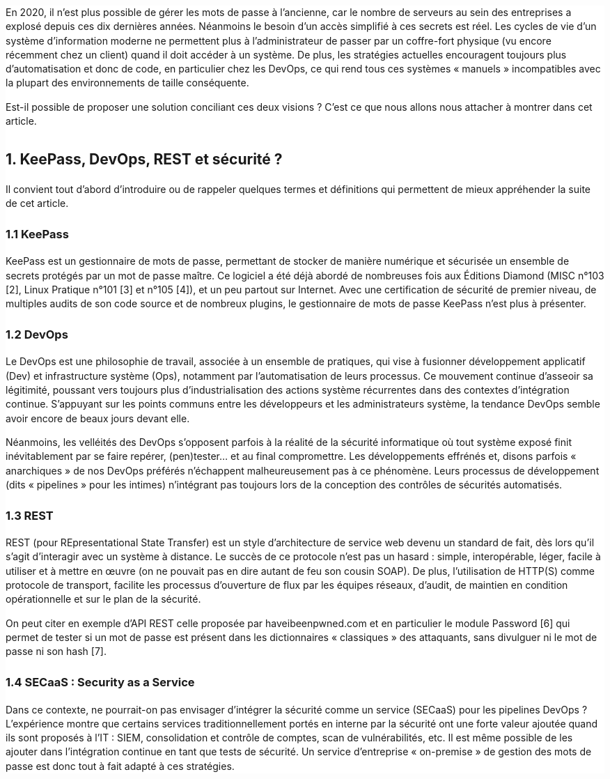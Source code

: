 En 2020, il n’est plus possible de gérer les mots de passe à l’ancienne, car le nombre de serveurs au sein des entreprises a explosé depuis ces dix dernières années. Néanmoins le besoin d’un accès simplifié à ces secrets est réel. Les cycles de vie d’un système d’information moderne ne permettent plus à l’administrateur de passer par un coffre-fort physique (vu encore récemment chez un client) quand il doit accéder à un système. De plus, les stratégies actuelles encouragent toujours plus d’automatisation et donc de code, en particulier chez les DevOps, ce qui rend tous ces systèmes « manuels » incompatibles avec la plupart des environnements de taille conséquente.

Est-il possible de proposer une solution conciliant ces deux visions ? C’est ce que nous allons nous attacher à montrer dans cet article.

## 1. KeePass, DevOps, REST et sécurité ?
Il convient tout d’abord d’introduire ou de rappeler quelques termes et définitions qui permettent de mieux appréhender la suite de cet article.

### 1.1 KeePass
KeePass est un gestionnaire de mots de passe, permettant de stocker de manière numérique et sécurisée un ensemble de secrets protégés par un mot de passe maître. Ce logiciel a été déjà abordé de nombreuses fois aux Éditions Diamond (MISC n°103 [2], Linux Pratique n°101 [3] et n°105 [4]), et un peu partout sur Internet. Avec une certification de sécurité de premier niveau, de multiples audits de son code source et de nombreux plugins, le gestionnaire de mots de passe KeePass n’est plus à présenter.

### 1.2 DevOps
Le DevOps est une philosophie de travail, associée à un ensemble de pratiques, qui vise à fusionner développement applicatif (Dev) et infrastructure système (Ops), notamment par l’automatisation de leurs processus. Ce mouvement continue d’asseoir sa légitimité, poussant vers toujours plus d’industrialisation des actions système récurrentes dans des contextes d’intégration continue. S’appuyant sur les points communs entre les développeurs et les administrateurs système, la tendance DevOps semble avoir encore de beaux jours devant elle.

Néanmoins, les velléités des DevOps s’opposent parfois à la réalité de la sécurité informatique où tout système exposé finit inévitablement par se faire repérer, (pen)tester… et au final compromettre. Les développements effrénés et, disons parfois « anarchiques » de nos DevOps préférés n’échappent malheureusement pas à ce phénomène. Leurs processus de développement (dits « pipelines » pour les intimes) n’intégrant pas toujours lors de la conception des contrôles de sécurités automatisés.

### 1.3 REST
REST (pour REpresentational State Transfer) est un style d’architecture de service web devenu un standard de fait, dès lors qu’il s’agit d’interagir avec un système à distance. Le succès de ce protocole n’est pas un hasard : simple, interopérable, léger, facile à utiliser et à mettre en œuvre (on ne pouvait pas en dire autant de feu son cousin SOAP). De plus, l’utilisation de HTTP(S) comme protocole de transport, facilite les processus d’ouverture de flux par les équipes réseaux, d’audit, de maintien en condition opérationnelle et sur le plan de la sécurité.

On peut citer en exemple d’API REST celle proposée par haveibeenpwned.com et en particulier le module Password [6] qui permet de tester si un mot de passe est présent dans les dictionnaires « classiques » des attaquants, sans divulguer ni le mot de passe ni son hash [7].

### 1.4 SECaaS : Security as a Service
Dans ce contexte, ne pourrait-on pas envisager d’intégrer la sécurité comme un service (SECaaS) pour les pipelines DevOps ? L’expérience montre que certains services traditionnellement portés en interne par la sécurité ont une forte valeur ajoutée quand ils sont proposés à l’IT : SIEM, consolidation et contrôle de comptes, scan de vulnérabilités, etc. Il est même possible de les ajouter dans l’intégration continue en tant que tests de sécurité. Un service d’entreprise « on-premise » de gestion des mots de passe est donc tout à fait adapté à ces stratégies.
